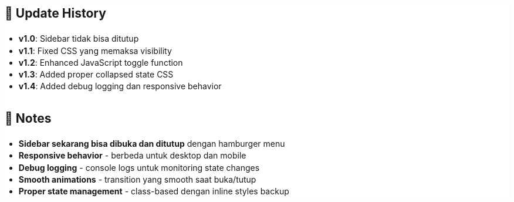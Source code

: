 ## 🔄 Update History

- **v1.0**: Sidebar tidak bisa ditutup
- **v1.1**: Fixed CSS yang memaksa visibility
- **v1.2**: Enhanced JavaScript toggle function
- **v1.3**: Added proper collapsed state CSS
- **v1.4**: Added debug logging dan responsive behavior

## 🚨 Notes

- **Sidebar sekarang bisa dibuka dan ditutup** dengan hamburger menu
- **Responsive behavior** - berbeda untuk desktop dan mobile
- **Debug logging** - console logs untuk monitoring state changes
- **Smooth animations** - transition yang smooth saat buka/tutup
- **Proper state management** - class-based dengan inline styles backup
